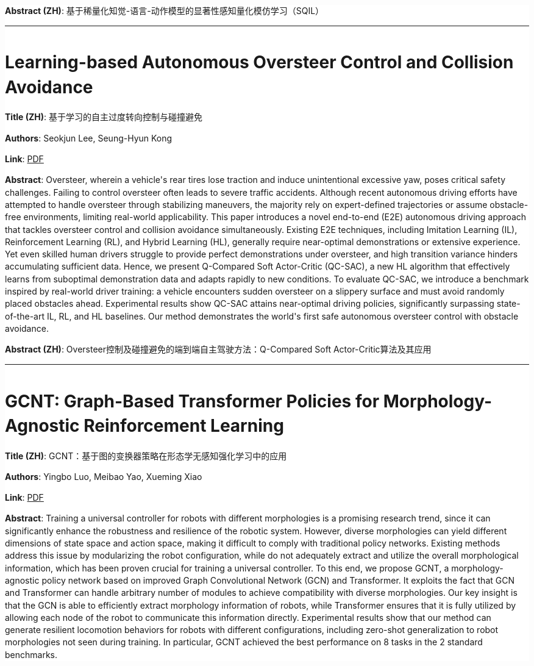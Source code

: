 **Abstract (ZH)**: 基于稀量化知觉-语言-动作模型的显著性感知量化模仿学习（SQIL） 

---
# Learning-based Autonomous Oversteer Control and Collision Avoidance 

**Title (ZH)**: 基于学习的自主过度转向控制与碰撞避免 

**Authors**: Seokjun Lee, Seung-Hyun Kong  

**Link**: [PDF](https://arxiv.org/pdf/2505.15275)  

**Abstract**: Oversteer, wherein a vehicle's rear tires lose traction and induce unintentional excessive yaw, poses critical safety challenges. Failing to control oversteer often leads to severe traffic accidents. Although recent autonomous driving efforts have attempted to handle oversteer through stabilizing maneuvers, the majority rely on expert-defined trajectories or assume obstacle-free environments, limiting real-world applicability. This paper introduces a novel end-to-end (E2E) autonomous driving approach that tackles oversteer control and collision avoidance simultaneously. Existing E2E techniques, including Imitation Learning (IL), Reinforcement Learning (RL), and Hybrid Learning (HL), generally require near-optimal demonstrations or extensive experience. Yet even skilled human drivers struggle to provide perfect demonstrations under oversteer, and high transition variance hinders accumulating sufficient data. Hence, we present Q-Compared Soft Actor-Critic (QC-SAC), a new HL algorithm that effectively learns from suboptimal demonstration data and adapts rapidly to new conditions. To evaluate QC-SAC, we introduce a benchmark inspired by real-world driver training: a vehicle encounters sudden oversteer on a slippery surface and must avoid randomly placed obstacles ahead. Experimental results show QC-SAC attains near-optimal driving policies, significantly surpassing state-of-the-art IL, RL, and HL baselines. Our method demonstrates the world's first safe autonomous oversteer control with obstacle avoidance. 

**Abstract (ZH)**: Oversteer控制及碰撞避免的端到端自主驾驶方法：Q-Compared Soft Actor-Critic算法及其应用 

---
# GCNT: Graph-Based Transformer Policies for Morphology-Agnostic Reinforcement Learning 

**Title (ZH)**: GCNT：基于图的变换器策略在形态学无感知强化学习中的应用 

**Authors**: Yingbo Luo, Meibao Yao, Xueming Xiao  

**Link**: [PDF](https://arxiv.org/pdf/2505.15211)  

**Abstract**: Training a universal controller for robots with different morphologies is a promising research trend, since it can significantly enhance the robustness and resilience of the robotic system. However, diverse morphologies can yield different dimensions of state space and action space, making it difficult to comply with traditional policy networks. Existing methods address this issue by modularizing the robot configuration, while do not adequately extract and utilize the overall morphological information, which has been proven crucial for training a universal controller. To this end, we propose GCNT, a morphology-agnostic policy network based on improved Graph Convolutional Network (GCN) and Transformer. It exploits the fact that GCN and Transformer can handle arbitrary number of modules to achieve compatibility with diverse morphologies. Our key insight is that the GCN is able to efficiently extract morphology information of robots, while Transformer ensures that it is fully utilized by allowing each node of the robot to communicate this information directly. Experimental results show that our method can generate resilient locomotion behaviors for robots with different configurations, including zero-shot generalization to robot morphologies not seen during training. In particular, GCNT achieved the best performance on 8 tasks in the 2 standard benchmarks. 
